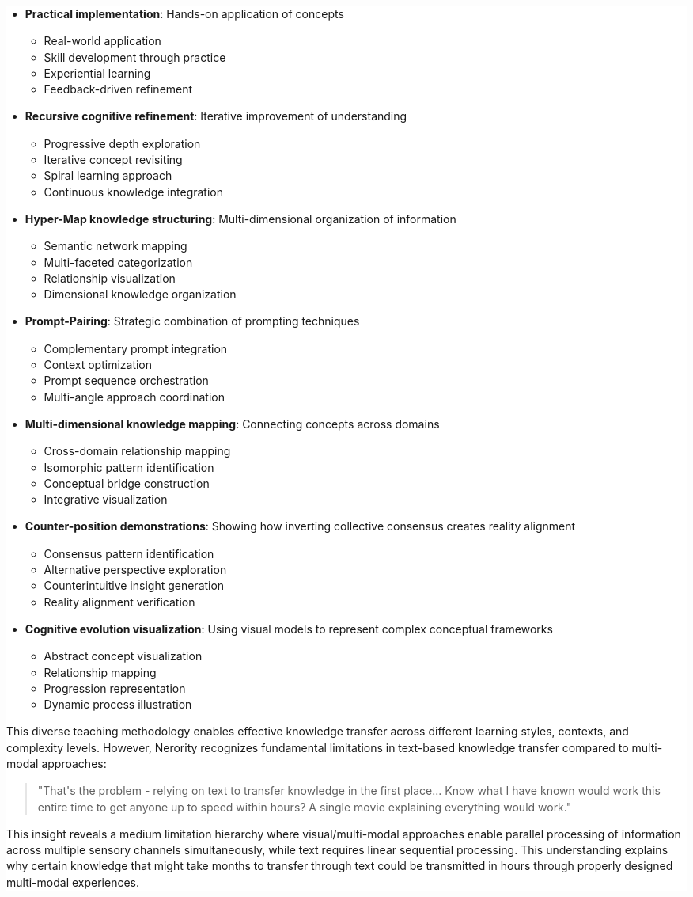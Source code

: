 - **Practical implementation**: Hands-on application of concepts
  * Real-world application
  * Skill development through practice
  * Experiential learning
  * Feedback-driven refinement

- **Recursive cognitive refinement**: Iterative improvement of understanding
  * Progressive depth exploration
  * Iterative concept revisiting
  * Spiral learning approach
  * Continuous knowledge integration

- **Hyper-Map knowledge structuring**: Multi-dimensional organization of information
  * Semantic network mapping
  * Multi-faceted categorization
  * Relationship visualization
  * Dimensional knowledge organization

- **Prompt-Pairing**: Strategic combination of prompting techniques
  * Complementary prompt integration
  * Context optimization
  * Prompt sequence orchestration
  * Multi-angle approach coordination

- **Multi-dimensional knowledge mapping**: Connecting concepts across domains
  * Cross-domain relationship mapping
  * Isomorphic pattern identification
  * Conceptual bridge construction
  * Integrative visualization

- **Counter-position demonstrations**: Showing how inverting collective consensus creates reality alignment
  * Consensus pattern identification
  * Alternative perspective exploration
  * Counterintuitive insight generation
  * Reality alignment verification

- **Cognitive evolution visualization**: Using visual models to represent complex conceptual frameworks
  * Abstract concept visualization
  * Relationship mapping
  * Progression representation
  * Dynamic process illustration

This diverse teaching methodology enables effective knowledge transfer across different learning styles, contexts, and complexity levels. However, Nerority recognizes fundamental limitations in text-based knowledge transfer compared to multi-modal approaches:

> "That's the problem - relying on text to transfer knowledge in the first place... Know what I have known would work this entire time to get anyone up to speed within hours? A single movie explaining everything would work."

This insight reveals a medium limitation hierarchy where visual/multi-modal approaches enable parallel processing of information across multiple sensory channels simultaneously, while text requires linear sequential processing. This understanding explains why certain knowledge that might take months to transfer through text could be transmitted in hours through properly designed multi-modal experiences.
